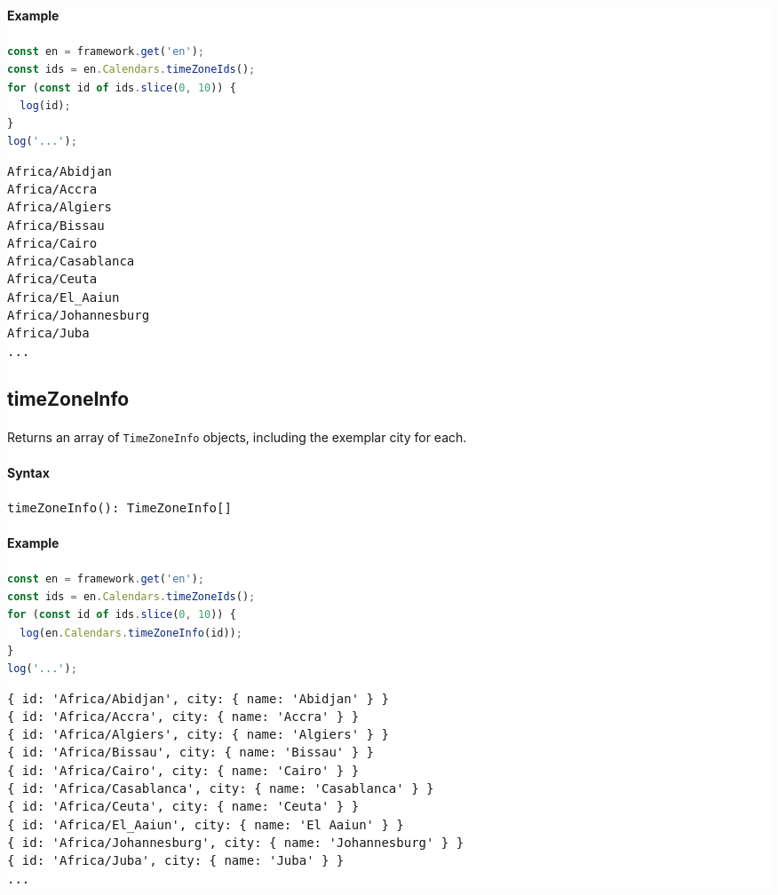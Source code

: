 #### Example

```typescript
const en = framework.get('en');
const ids = en.Calendars.timeZoneIds();
for (const id of ids.slice(0, 10)) {
  log(id);
}
log('...');
```
<pre class="output">
Africa/Abidjan
Africa/Accra
Africa/Algiers
Africa/Bissau
Africa/Cairo
Africa/Casablanca
Africa/Ceuta
Africa/El_Aaiun
Africa/Johannesburg
Africa/Juba
...
</pre>



## timeZoneInfo

Returns an array of `TimeZoneInfo` objects, including the exemplar city for each.


#### Syntax

<pre class="syntax">
timeZoneInfo(): TimeZoneInfo[]
</pre>


#### Example

```typescript
const en = framework.get('en');
const ids = en.Calendars.timeZoneIds();
for (const id of ids.slice(0, 10)) {
  log(en.Calendars.timeZoneInfo(id));
}
log('...');
```
<pre class="output">
{ id: 'Africa/Abidjan', city: { name: 'Abidjan' } }
{ id: 'Africa/Accra', city: { name: 'Accra' } }
{ id: 'Africa/Algiers', city: { name: 'Algiers' } }
{ id: 'Africa/Bissau', city: { name: 'Bissau' } }
{ id: 'Africa/Cairo', city: { name: 'Cairo' } }
{ id: 'Africa/Casablanca', city: { name: 'Casablanca' } }
{ id: 'Africa/Ceuta', city: { name: 'Ceuta' } }
{ id: 'Africa/El_Aaiun', city: { name: 'El Aaiun' } }
{ id: 'Africa/Johannesburg', city: { name: 'Johannesburg' } }
{ id: 'Africa/Juba', city: { name: 'Juba' } }
...
</pre>
